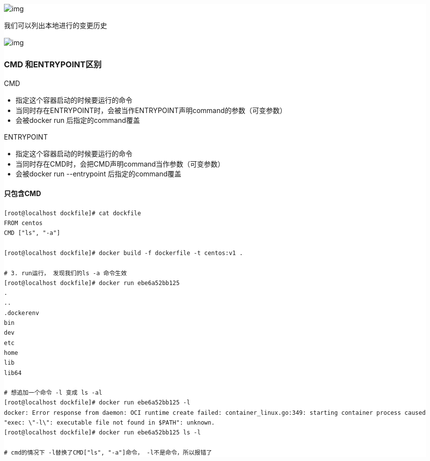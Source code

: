 

![img](https://img-blog.csdnimg.cn/20200813152240210.png?x-oss-process=image/watermark,type_ZmFuZ3poZW5naGVpdGk,shadow_10,text_aHR0cHM6Ly9ibG9nLmNzZG4ubmV0L2ZhbmppYW5oYWk=,size_16,color_FFFFFF,t_70#pic_center)



我们可以列出本地进行的变更历史

![img](https://img-blog.csdnimg.cn/20200813152814641.png?x-oss-process=image/watermark,type_ZmFuZ3poZW5naGVpdGk,shadow_10,text_aHR0cHM6Ly9ibG9nLmNzZG4ubmV0L2ZhbmppYW5oYWk=,size_16,color_FFFFFF,t_70#pic_center)



### CMD 和ENTRYPOINT区别

CMD			

- 指定这个容器启动的时候要运行的命令
- 当同时存在ENTRYPOINT时，会被当作ENTRYPOINT声明command的参数（可变参数）
- 会被docker run 后指定的command覆盖

ENTRYPOINT	

- 指定这个容器启动的时候要运行的命令
- 当同时存在CMD时，会把CMD声明command当作参数（可变参数）
- 会被docker run --entrypoint 后指定的command覆盖



#### 只包含CMD

```shell
[root@localhost dockfile]# cat dockfile
FROM centos
CMD ["ls", "-a"]

[root@localhost dockfile]# docker build -f dockerfile -t centos:v1 .

# 3. run运行， 发现我们的ls -a 命令生效
[root@localhost dockfile]# docker run ebe6a52bb125
.
..
.dockerenv
bin
dev
etc
home
lib
lib64

# 想追加一个命令 -l 变成 ls -al
[root@localhost dockfile]# docker run ebe6a52bb125 -l
docker: Error response from daemon: OCI runtime create failed: container_linux.go:349: starting container process caused "exec: \"-l\": executable file not found in $PATH": unknown.
[root@localhost dockfile]# docker run ebe6a52bb125 ls -l

# cmd的情况下 -l替换了CMD["ls", "-a"]命令， -l不是命令，所以报错了
```
